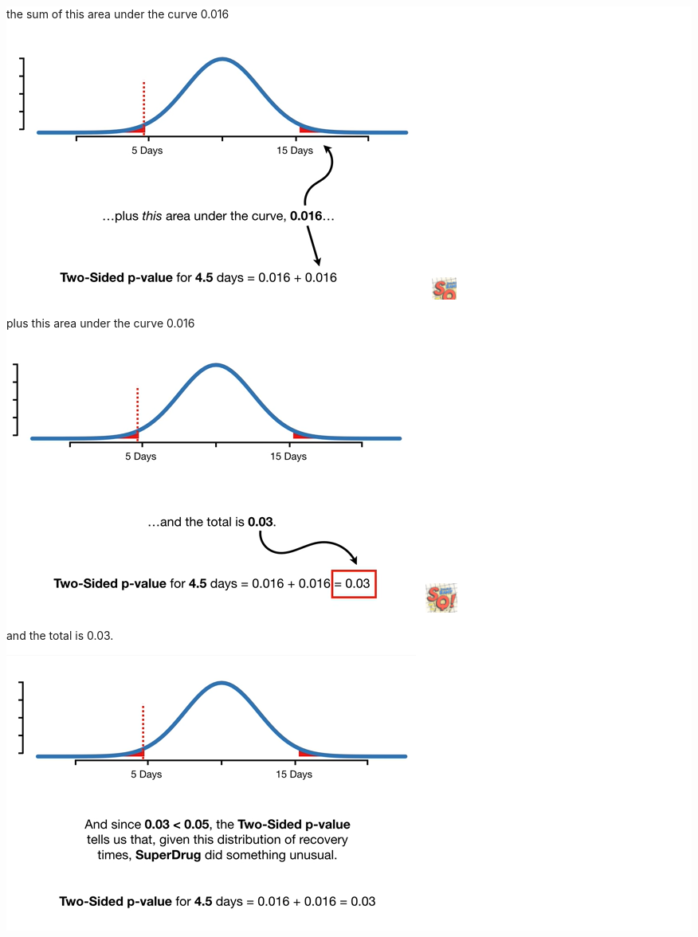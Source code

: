 the sum of this area under the curve 0.016

![](media/STATQUEST-11-STATISTICS_FUNDAMENTALS-CALCULATE_P_VALUE/image162.png)

plus this area under the curve 0.016

![](media/STATQUEST-11-STATISTICS_FUNDAMENTALS-CALCULATE_P_VALUE/image163.png)

and the total is 0.03.

![](media/STATQUEST-11-STATISTICS_FUNDAMENTALS-CALCULATE_P_VALUE/image164.png)
